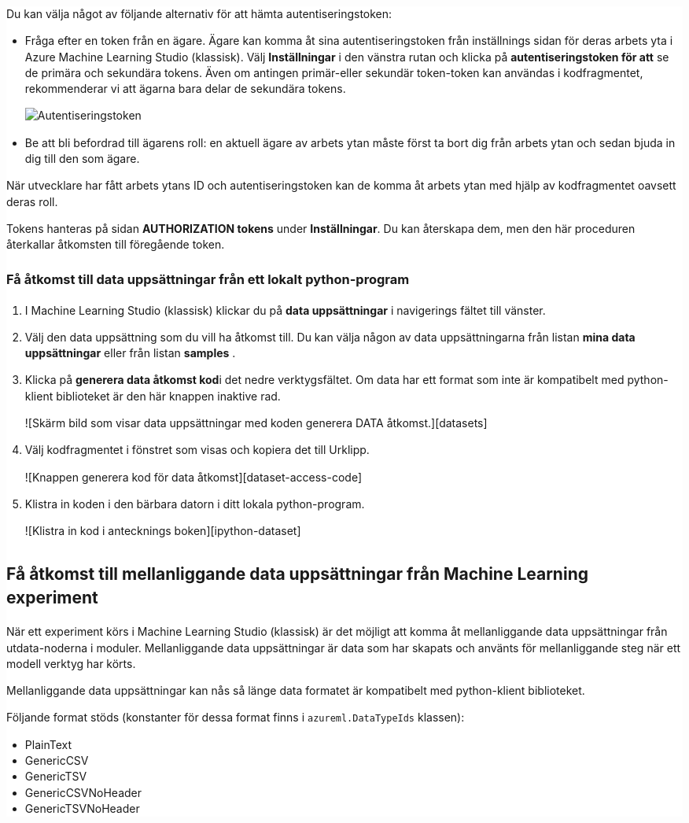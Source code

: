Du kan välja något av följande alternativ för att hämta autentiseringstoken:

* Fråga efter en token från en ägare. Ägare kan komma åt sina autentiseringstoken från inställnings sidan för deras arbets yta i Azure Machine Learning Studio (klassisk). Välj **Inställningar** i den vänstra rutan och klicka på **autentiseringstoken för att** se de primära och sekundära tokens. Även om antingen primär-eller sekundär token-token kan användas i kodfragmentet, rekommenderar vi att ägarna bara delar de sekundära tokens.

   ![Autentiseringstoken](./media/python-data-access/ml-python-access-settings-tokens.png)

* Be att bli befordrad till ägarens roll: en aktuell ägare av arbets ytan måste först ta bort dig från arbets ytan och sedan bjuda in dig till den som ägare.

När utvecklare har fått arbets ytans ID och autentiseringstoken kan de komma åt arbets ytan med hjälp av kodfragmentet oavsett deras roll.

Tokens hanteras på sidan **AUTHORIZATION tokens** under **Inställningar**. Du kan återskapa dem, men den här proceduren återkallar åtkomsten till föregående token.

### <a name="access-datasets-from-a-local-python-application"></a><a name="accessingDatasets"></a>Få åtkomst till data uppsättningar från ett lokalt python-program
1. I Machine Learning Studio (klassisk) klickar du på **data uppsättningar** i navigerings fältet till vänster.
2. Välj den data uppsättning som du vill ha åtkomst till. Du kan välja någon av data uppsättningarna från listan **mina data uppsättningar** eller från listan **samples** .
3. Klicka på **generera data åtkomst kod**i det nedre verktygsfältet. Om data har ett format som inte är kompatibelt med python-klient biblioteket är den här knappen inaktive rad.
   
    ![Skärm bild som visar data uppsättningar med koden generera DATA åtkomst.][datasets]
4. Välj kodfragmentet i fönstret som visas och kopiera det till Urklipp.
   
    ![Knappen generera kod för data åtkomst][dataset-access-code]
5. Klistra in koden i den bärbara datorn i ditt lokala python-program.
   
    ![Klistra in kod i antecknings boken][ipython-dataset]

## <a name="access-intermediate-datasets-from-machine-learning-experiments"></a><a name="accessingIntermediateDatasets"></a>Få åtkomst till mellanliggande data uppsättningar från Machine Learning experiment
När ett experiment körs i Machine Learning Studio (klassisk) är det möjligt att komma åt mellanliggande data uppsättningar från utdata-noderna i moduler. Mellanliggande data uppsättningar är data som har skapats och använts för mellanliggande steg när ett modell verktyg har körts.

Mellanliggande data uppsättningar kan nås så länge data formatet är kompatibelt med python-klient biblioteket.

Följande format stöds (konstanter för dessa format finns i `azureml.DataTypeIds` klassen):

* PlainText
* GenericCSV
* GenericTSV
* GenericCSVNoHeader
* GenericTSVNoHeader


[convert-to-csv]: https://msdn.microsoft.com/library/azure/faa6ba63-383c-4086-ba58-7abf26b85814/
[split]: https://msdn.microsoft.com/library/azure/70530644-c97a-4ab6-85f7-88bf30a8be5f/